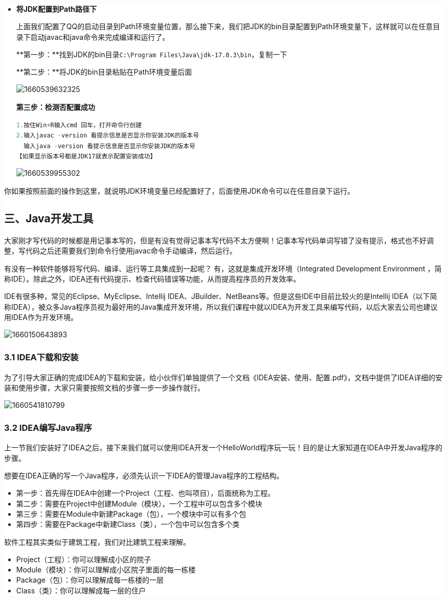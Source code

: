 - **将JDK配置到Path路径下**

  上面我们配置了QQ的启动目录到Path环境变量位置，那么接下来，我们把JDK的bin目录配置到Path环境变量下，这样就可以在任意目录下启动javac和java命令来完成编译和运行了。

  **第一步：**找到JDK的bin目录`C:\Program Files\Java\jdk-17.0.3\bin`，复制一下

  **第二步：**将JDK的bin目录粘贴在Path环境变量后面

  ![1660539632325](http://public.file.lvshuhuai.cn/images\1660539632325.png)

  **第三步：检测否配置成功**

  ```java
  1.按住Win+R输入cmd 回车，打开命令行创建
  2.输入javac -version 看提示信息是否显示你安装JDK的版本号
    输入java -version 看提示信息是否显示你安装JDK的版本号
  【如果显示版本号都是JDK17就表示配置安装成功】
  ```
  
  ![1660539955302](http://public.file.lvshuhuai.cn/images\1660539955302.png)

你如果按照前面的操作到这里，就说明JDK环境变量已经配置好了，后面使用JDK命令可以在任意目录下运行。

## 三、Java开发工具

大家刚才写代码的时候都是用记事本写的，但是有没有觉得记事本写代码不太方便啊！记事本写代码单词写错了没有提示，格式也不好调整，写代码之后还需要我们到命令行使用javac命令手动编译，然后运行。

有没有一种软件能够将写代码、编译、运行等工具集成到一起呢？ 有，这就是集成开发环境（Integrated Development Environment ，简称IDE）。除此之外，IDEA还有代码提示、检查代码错误等功能，从而提高程序员的开发效率。

IDE有很多种，常见的Eclipse、MyEclipse、Intellij IDEA、JBuilder、NetBeans等。但是这些IDE中目前比较火的是Intellij IDEA（以下简称IDEA），被众多Java程序员视为最好用的Java集成开发环境，所以我们课程中就以IDEA为开发工具来编写代码，以后大家去公司也建议用IDEA作为开发环境。

![1660150643893](http://public.file.lvshuhuai.cn/images\1660150643893.png)

### 3.1 IDEA下载和安装

为了引导大家正确的完成IDEA的下载和安装，给小伙伴们单独提供了一个文档《IDEA安装、使用、配置.pdf》，文档中提供了IDEA详细的安装和使用步骤，大家只需要按照文档的步骤一步一步操作就行。

![1660541810799](http://public.file.lvshuhuai.cn/images\1660541810799.png)

### 3.2 IDEA编写Java程序

上一节我们安装好了IDEA之后，接下来我们就可以使用IDEA开发一个HelloWorld程序玩一玩！目的是让大家知道在IDEA中开发Java程序的步骤。

想要在IDEA正确的写一个Java程序，必须先认识一下IDEA的管理Java程序的工程结构。

- 第一步：首先得在IDEA中创建一个Project（工程、也叫项目），后面统称为工程。
- 第二步：需要在Project中创建Module（模块），一个工程中可以包含多个模块
- 第三步：需要在Module中新建Package（包），一个模块中可以有多个包
- 第四步：需要在Package中新建Class（类），一个包中可以包含多个类

软件工程其实类似于建筑工程，我们对比建筑工程来理解。

- Project（工程）：你可以理解成小区的院子
- Module（模块）：你可以理解成小区院子里面的每一栋楼
- Package（包）：你可以理解成每一栋楼的一层
- Class（类）：你可以理解成每一层的住户
